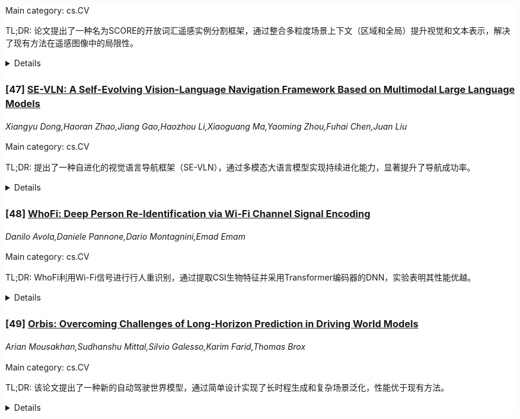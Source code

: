Main category: cs.CV

TL;DR: 论文提出了一种名为SCORE的开放词汇遥感实例分割框架，通过整合多粒度场景上下文（区域和全局）提升视觉和文本表示，解决了现有方法在遥感图像中的局限性。


<details><summary>Details</summary></details>


### [47] [SE-VLN: A Self-Evolving Vision-Language Navigation Framework Based on Multimodal Large Language Models](https://arxiv.org/abs/2507.13152)
*Xiangyu Dong,Haoran Zhao,Jiang Gao,Haozhou Li,Xiaoguang Ma,Yaoming Zhou,Fuhai Chen,Juan Liu*

Main category: cs.CV

TL;DR: 提出了一种自进化的视觉语言导航框架（SE-VLN），通过多模态大语言模型实现持续进化能力，显著提升了导航成功率。


<details><summary>Details</summary></details>


### [48] [WhoFi: Deep Person Re-Identification via Wi-Fi Channel Signal Encoding](https://arxiv.org/abs/2507.12869)
*Danilo Avola,Daniele Pannone,Dario Montagnini,Emad Emam*

Main category: cs.CV

TL;DR: WhoFi利用Wi-Fi信号进行行人重识别，通过提取CSI生物特征并采用Transformer编码器的DNN，实验表明其性能优越。


<details><summary>Details</summary></details>


### [49] [Orbis: Overcoming Challenges of Long-Horizon Prediction in Driving World Models](https://arxiv.org/abs/2507.13162)
*Arian Mousakhan,Sudhanshu Mittal,Silvio Galesso,Karim Farid,Thomas Brox*

Main category: cs.CV

TL;DR: 该论文提出了一种新的自动驾驶世界模型，通过简单设计实现了长时程生成和复杂场景泛化，性能优于现有方法。


<details>
  <summary>Details</summary>
Motivation: 现有自动驾驶世界模型在长时程生成和复杂场景泛化方面表现不佳，需要额外监督或传感器支持。

Method: 采用简单设计，无需额外监督或传感器（如地图、深度或多摄像头），构建了一个仅有4.69亿参数、基于280小时视频数据的模型。

Result: 模型在转弯和城市交通等复杂场景中表现优异，性能达到SOTA。通过混合分词器比较离散和连续模型，发现连续自回归模型更具优势。

Conclusion: 连续自回归模型在鲁棒性和性能上优于离散模型，代码和模型已开源。

Abstract: Existing world models for autonomous driving struggle with long-horizon
generation and generalization to challenging scenarios. In this work, we
develop a model using simple design choices, and without additional supervision
or sensors, such as maps, depth, or multiple cameras. We show that our model
yields state-of-the-art performance, despite having only 469M parameters and
